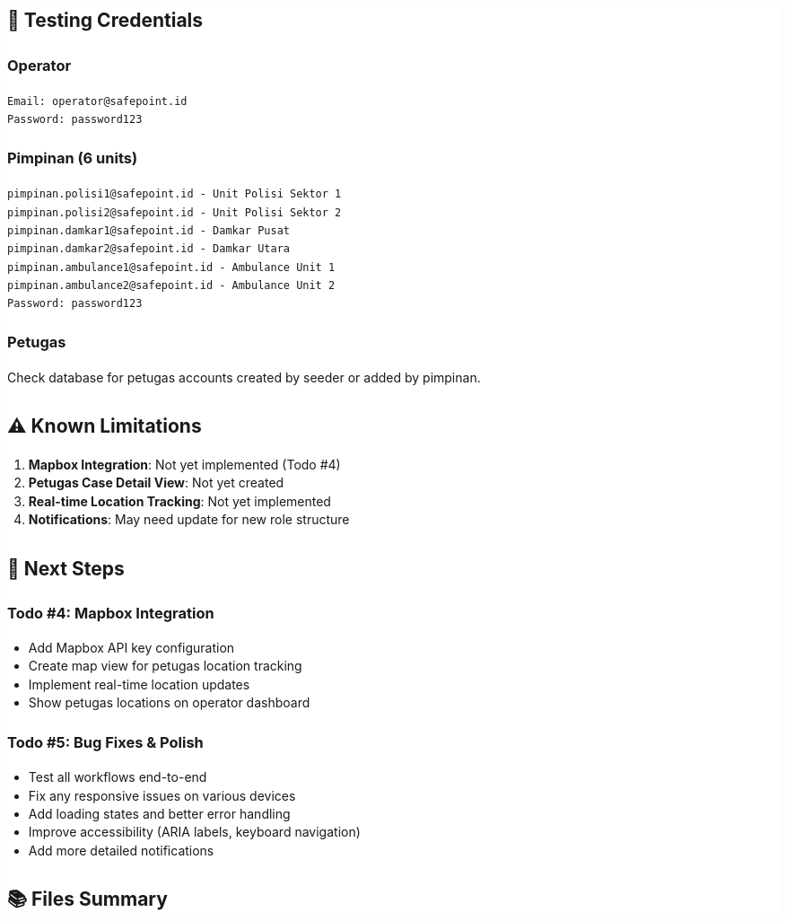 ## 📝 Testing Credentials

### Operator

```
Email: operator@safepoint.id
Password: password123
```

### Pimpinan (6 units)

```
pimpinan.polisi1@safepoint.id - Unit Polisi Sektor 1
pimpinan.polisi2@safepoint.id - Unit Polisi Sektor 2
pimpinan.damkar1@safepoint.id - Damkar Pusat
pimpinan.damkar2@safepoint.id - Damkar Utara
pimpinan.ambulance1@safepoint.id - Ambulance Unit 1
pimpinan.ambulance2@safepoint.id - Ambulance Unit 2
Password: password123
```

### Petugas

Check database for petugas accounts created by seeder or added by pimpinan.

## ⚠️ Known Limitations

1. **Mapbox Integration**: Not yet implemented (Todo #4)
2. **Petugas Case Detail View**: Not yet created
3. **Real-time Location Tracking**: Not yet implemented
4. **Notifications**: May need update for new role structure

## 🔄 Next Steps

### Todo #4: Mapbox Integration

-   Add Mapbox API key configuration
-   Create map view for petugas location tracking
-   Implement real-time location updates
-   Show petugas locations on operator dashboard

### Todo #5: Bug Fixes & Polish

-   Test all workflows end-to-end
-   Fix any responsive issues on various devices
-   Add loading states and better error handling
-   Improve accessibility (ARIA labels, keyboard navigation)
-   Add more detailed notifications

## 📚 Files Summary
